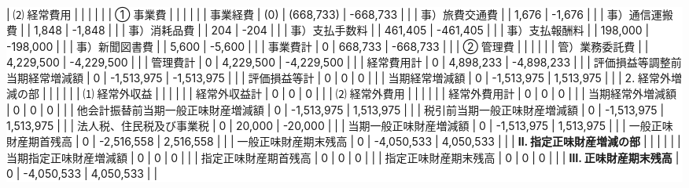 | ⑵ 経常費用            |     |            |            |    |
| ① 事業費             |     |            |            |    |
| 事業経費              | (0)   | (668,733)    | -668,733 |    |
| 事）旅費交通費   |    | 1,676  | -1,676 |    |
| 事）通信運搬費  |     | 1,848  | -1,848  |    |
| 事）消耗品費   |     | 204  | -204 |    |
| 事）支払手数料 |     | 461,405 | -461,405  |    |
| 事）支払報酬料   |     | 198,000    | -198,000   |    |
| 事）新聞図書費  |     | 5,600 | -5,600 |    |
| 事業費計              | 0   | 668,733 | -668,733 |    |
| ② 管理費             |     |            |            |    |
| 管）業務委託費    |     | 4,229,500 | -4,229,500 |    |
| 管理費計              | 0   | 4,229,500  | -4,229,500 |    |
| 経常費用計             | 0   | 4,898,233  | -4,898,233 |    |
| 評価損益等調整前当期経常増減額   | 0   | -1,513,975 | -1,513,975  |    |
| 評価損益等計            | 0   | 0          | 0          |    |
| 当期経常増減額           | 0   | -1,513,975 | 1,513,975  |    |
| 2. 経常外増減の部        |     |            |            |    |
| ⑴ 経常外収益           |     |            |            |    |
| 経常外収益計            | 0   | 0          | 0          |    |
| ⑵ 経常外費用           |     |            |            |    |
| 経常外費用計            | 0   | 0          | 0          |    |
| 当期経常外増減額          | 0   | 0          | 0          |    |
| 他会計振替前当期一般正味財産増減額 | 0   | -1,513,975 | 1,513,975  |    |
| 税引前当期一般正味財産増減額    | 0   | -1,513,975 | 1,513,975  |    |
| 法人税、住民税及び事業税      | 0   | 20,000     | -20,000    |    |
| 当期一般正味財産増減額       | 0   | -1,513,975 | 1,513,975  |    |
| 一般正味財産期首残高        | 0   | -2,516,558 | 2,516,558  |    |
| 一般正味財産期末残高        | 0   | -4,050,533 | 4,050,533  |    |
| **Ⅱ. 指定正味財産増減の部** |     |            |            |    |
| 当期指定正味財産増減額       | 0   | 0          | 0          |    |
| 指定正味財産期首残高        | 0   | 0          | 0          |    |
| 指定正味財産期末残高        | 0   | 0          | 0          |    |
| **Ⅲ. 正味財産期末残高**   | 0   | -4,050,533 | 4,050,533  |    |
